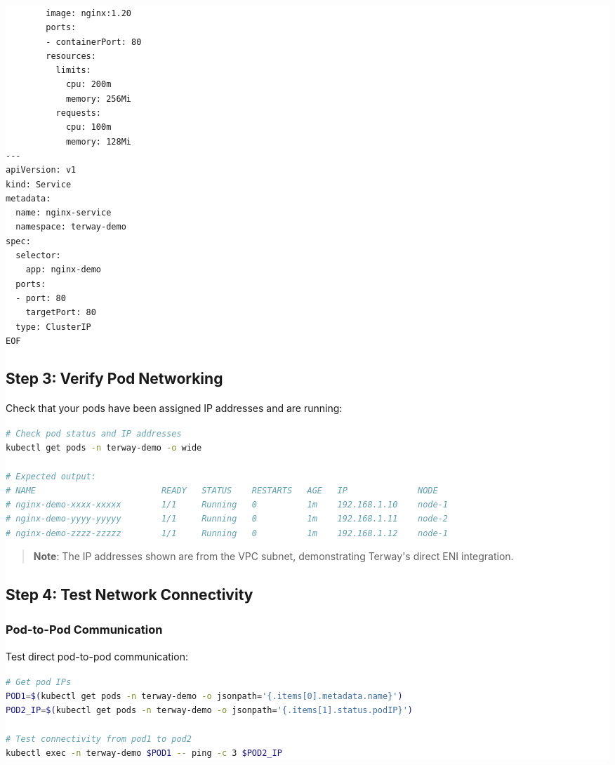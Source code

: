 ```bash
        image: nginx:1.20
        ports:
        - containerPort: 80
        resources:
          limits:
            cpu: 200m
            memory: 256Mi
          requests:
            cpu: 100m
            memory: 128Mi
---
apiVersion: v1
kind: Service
metadata:
  name: nginx-service
  namespace: terway-demo
spec:
  selector:
    app: nginx-demo
  ports:
  - port: 80
    targetPort: 80
  type: ClusterIP
EOF
```

## Step 3: Verify Pod Networking

Check that your pods have been assigned IP addresses and are running:

```bash
# Check pod status and IP addresses
kubectl get pods -n terway-demo -o wide

# Expected output:
# NAME                         READY   STATUS    RESTARTS   AGE   IP              NODE
# nginx-demo-xxxx-xxxxx        1/1     Running   0          1m    192.168.1.10    node-1
# nginx-demo-yyyy-yyyyy        1/1     Running   0          1m    192.168.1.11    node-2
# nginx-demo-zzzz-zzzzz        1/1     Running   0          1m    192.168.1.12    node-1
```

> **Note**: The IP addresses shown are from the VPC subnet, demonstrating Terway's direct ENI integration.

## Step 4: Test Network Connectivity

### Pod-to-Pod Communication

Test direct pod-to-pod communication:

```bash
# Get pod IPs
POD1=$(kubectl get pods -n terway-demo -o jsonpath='{.items[0].metadata.name}')
POD2_IP=$(kubectl get pods -n terway-demo -o jsonpath='{.items[1].status.podIP}')

# Test connectivity from pod1 to pod2
kubectl exec -n terway-demo $POD1 -- ping -c 3 $POD2_IP
```
